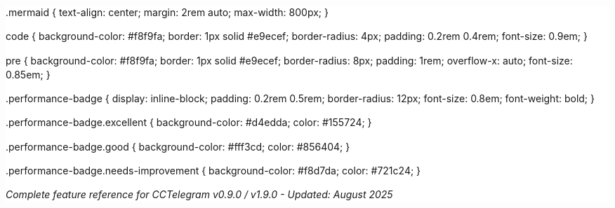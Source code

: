 .mermaid {
  text-align: center;
  margin: 2rem auto;
  max-width: 800px;
}

code {
  background-color: #f8f9fa;
  border: 1px solid #e9ecef;
  border-radius: 4px;
  padding: 0.2rem 0.4rem;
  font-size: 0.9em;
}

pre {
  background-color: #f8f9fa;
  border: 1px solid #e9ecef;
  border-radius: 8px;
  padding: 1rem;
  overflow-x: auto;
  font-size: 0.85em;
}

.performance-badge {
  display: inline-block;
  padding: 0.2rem 0.5rem;
  border-radius: 12px;
  font-size: 0.8em;
  font-weight: bold;
}

.performance-badge.excellent {
  background-color: #d4edda;
  color: #155724;
}

.performance-badge.good {
  background-color: #fff3cd;
  color: #856404;
}

.performance-badge.needs-improvement {
  background-color: #f8d7da;
  color: #721c24;
}
</style>

*Complete feature reference for CCTelegram v0.9.0 / v1.9.0 - Updated: August 2025*
